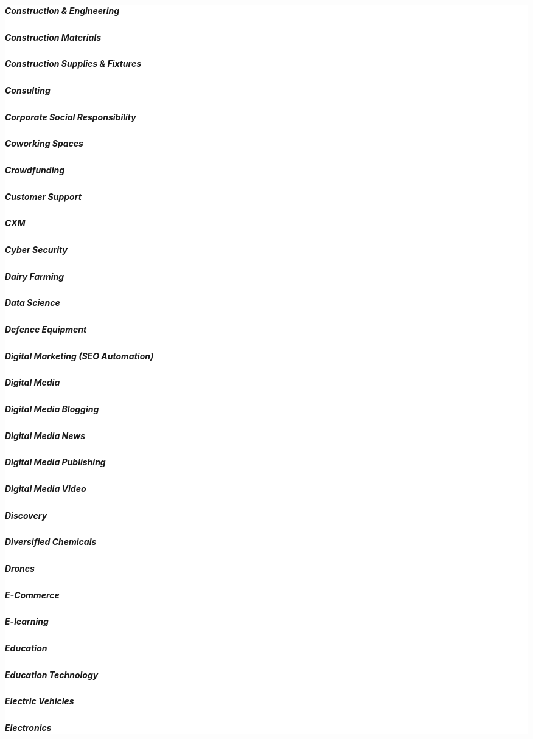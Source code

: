 ##### Construction & Engineering

##### Construction Materials

##### Construction Supplies & Fixtures

##### Consulting

##### Corporate Social Responsibility

##### Coworking Spaces

##### Crowdfunding

##### Customer Support

##### CXM

##### Cyber Security

##### Dairy Farming

##### Data Science

##### Defence Equipment

##### Digital Marketing (SEO Automation)

##### Digital Media

##### Digital Media Blogging

##### Digital Media News

##### Digital Media Publishing

##### Digital Media Video

##### Discovery

##### Diversified Chemicals

##### Drones

##### E-Commerce

##### E-learning

##### Education

##### Education Technology

##### Electric Vehicles

##### Electronics
